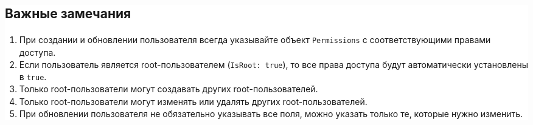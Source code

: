 ## Важные замечания

1. При создании и обновлении пользователя всегда указывайте объект `Permissions` с соответствующими правами доступа.
2. Если пользователь является root-пользователем (`IsRoot: true`), то все права доступа будут автоматически установлены в `true`.
3. Только root-пользователи могут создавать других root-пользователей.
4. Только root-пользователи могут изменять или удалять других root-пользователей.
5. При обновлении пользователя не обязательно указывать все поля, можно указать только те, которые нужно изменить.
